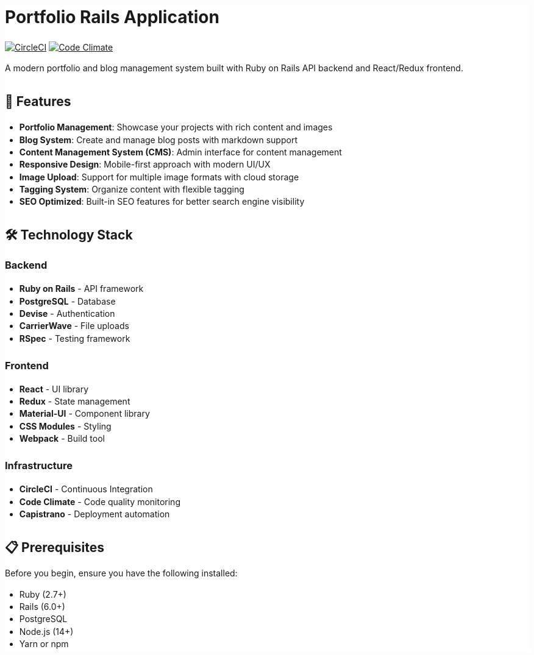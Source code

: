 # Portfolio Rails Application

[![CircleCI](https://circleci.com/gh/tsurupin/portfolio.svg?style=svg)](https://circleci.com/gh/tsurupin/portfolio)
[![Code Climate](https://codeclimate.com/github/tsurupin/portfolio/badges/gpa.svg)](https://codeclimate.com/github/tsurupin/portfolio)

A modern portfolio and blog management system built with Ruby on Rails API backend and React/Redux frontend.

## 🚀 Features

- **Portfolio Management**: Showcase your projects with rich content and images
- **Blog System**: Create and manage blog posts with markdown support
- **Content Management System (CMS)**: Admin interface for content management
- **Responsive Design**: Mobile-first approach with modern UI/UX
- **Image Upload**: Support for multiple image formats with cloud storage
- **Tagging System**: Organize content with flexible tagging
- **SEO Optimized**: Built-in SEO features for better search engine visibility

## 🛠 Technology Stack

### Backend
- **Ruby on Rails** - API framework
- **PostgreSQL** - Database
- **Devise** - Authentication
- **CarrierWave** - File uploads
- **RSpec** - Testing framework

### Frontend
- **React** - UI library
- **Redux** - State management
- **Material-UI** - Component library
- **CSS Modules** - Styling
- **Webpack** - Build tool

### Infrastructure
- **CircleCI** - Continuous Integration
- **Code Climate** - Code quality monitoring
- **Capistrano** - Deployment automation

## 📋 Prerequisites

Before you begin, ensure you have the following installed:
- Ruby (2.7+)
- Rails (6.0+)
- PostgreSQL
- Node.js (14+)
- Yarn or npm
